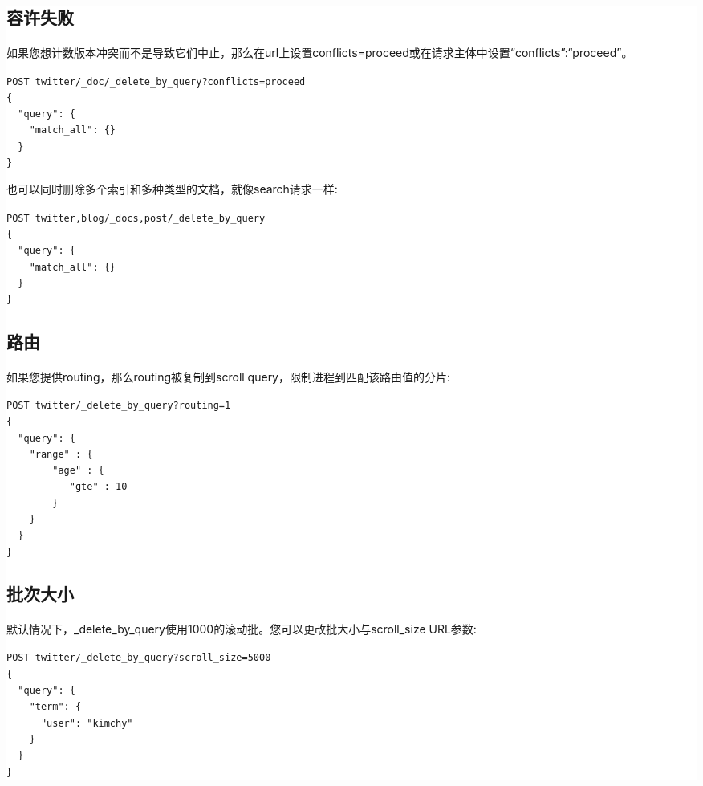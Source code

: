 ## 容许失败

如果您想计数版本冲突而不是导致它们中止，那么在url上设置conflicts=proceed或在请求主体中设置“conflicts”:“proceed”。

```
POST twitter/_doc/_delete_by_query?conflicts=proceed
{
  "query": {
    "match_all": {}
  }
}
```

也可以同时删除多个索引和多种类型的文档，就像search请求一样:

```
POST twitter,blog/_docs,post/_delete_by_query
{
  "query": {
    "match_all": {}
  }
}
```

## 路由

如果您提供routing，那么routing被复制到scroll query，限制进程到匹配该路由值的分片:

```
POST twitter/_delete_by_query?routing=1
{
  "query": {
    "range" : {
        "age" : {
           "gte" : 10
        }
    }
  }
}
```

## 批次大小

默认情况下，_delete_by_query使用1000的滚动批。您可以更改批大小与scroll_size URL参数:

```
POST twitter/_delete_by_query?scroll_size=5000
{
  "query": {
    "term": {
      "user": "kimchy"
    }
  }
}
```
